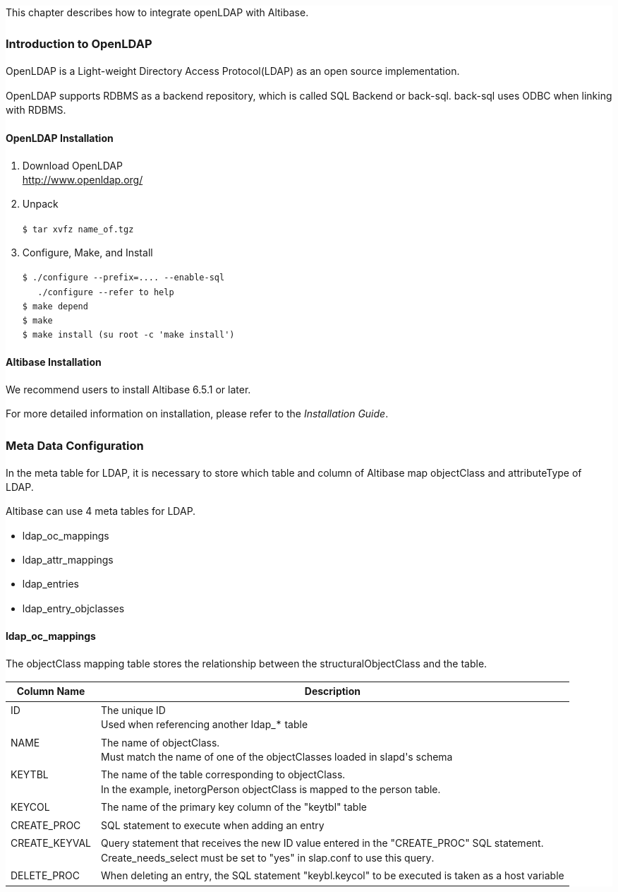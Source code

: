 This chapter describes how to integrate openLDAP with Altibase.

### Introduction to OpenLDAP

OpenLDAP is a Light-weight Directory Access Protocol(LDAP) as an open source implementation. 

OpenLDAP supports RDBMS as a backend repository, which is called SQL Backend or back-sql. back-sql uses ODBC when linking with RDBMS.

#### OpenLDAP Installation

1. Download OpenLDAP  
   <http://www.openldap.org/>

2. Unpack

   ```
   $ tar xvfz name_of.tgz
   ```

3. Configure, Make, and Install

   ```
   $ ./configure --prefix=.... --enable-sql
      ./configure --refer to help
   $ make depend
   $ make
   $ make install (su root -c 'make install')
   ```


#### Altibase Installation

We recommend users to install Altibase 6.5.1 or later.

For more detailed information on installation, please refer to the *Installation Guide*.



### Meta Data Configuration

In the meta table for LDAP, it is necessary to store which table and column of Altibase map objectClass and attributeType of LDAP. 

Altibase can use 4 meta tables for LDAP.

-   ldap_oc_mappings

-   ldap_attr_mappings

-   ldap_entries

-   ldap_entry_objclasses

#### ldap_oc_mappings

The objectClass mapping table stores the relationship between the structuralObjectClass and the table. 

| Column Name   | Description                                                  |
| ------------- | ------------------------------------------------------------ |
| ID            | The unique ID<br/>Used when referencing another Idap_* table |
| NAME          | The name of objectClass. <br/>Must match the name of one of the objectClasses loaded in slapd's schema |
| KEYTBL        | The name of the table corresponding to objectClass. <br/>In the example, inetorgPerson objectClass is mapped to the person table. |
| KEYCOL        | The name of the primary key column of the "keytbl" table     |
| CREATE_PROC   | SQL statement to execute when adding an entry                |
| CREATE_KEYVAL | Query statement that receives the new ID value entered in the "CREATE_PROC" SQL statement. <br/>Create_needs_select must be set to "yes" in slap.conf to use this query. |
| DELETE_PROC   | When deleting an entry, the SQL statement "keybl.keycol" to be executed is taken as a host variable |